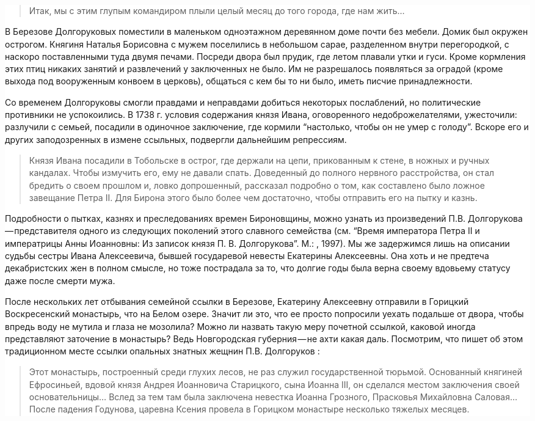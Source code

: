 > Итак, мы с этим глупым командиром плыли целый месяц до того города,
> где нам жить…

В Березове Долгоруковых поместили в маленьком одноэтажном деревянном
доме почти без мебели. Домик был окружен острогом. Княгиня Наталья
Борисовна с мужем поселились в небольшом сарае, разделенном внутри
перегородкой, с наскоро поставленными туда двумя печами. Посреди двора
был прудик, где летом плавали утки и гуси. Кроме кормления этих птиц
никаких занятий и развлечений у заключенных не было. Им не разрешалось
появляться за оградой (кроме выхода под вооруженным конвоем в церковь),
общаться с кем бы то ни было, иметь писчие принадлежности.

Со временем Долгоруковы смогли правдами и неправдами добиться некоторых
послаблений, но политические противники не успокоились. В 1738 г.
условия содержания князя Ивана, оговоренного недоброжелателями,
ужесточили: разлучили с семьей, посадили в одиночное заключение, где
кормили “настолько, чтобы он не умер с голоду”. Вскоре его и других
заподозренных в измене ссыльных, подвергли дальнейшим репрессиям.

> Князя Ивана посадили в Тобольске в острог, где держали на цепи,
> прикованным к стене, в ножных и ручных кандалах. Чтобы измучить его,
> ему не давали спать. Доведенный до полного нервного расстройства, он
> стал бредить о своем прошлом и, ловко допрошенный, рассказал
> подробно о том, как составлено было ложное завещание Петра II. Для
> Бирона этого было более чем достаточно, чтобы отправить его на пытку
> и казнь.

Подробности о пытках, казнях и преследованиях времен Бироновщины, можно
узнать из произведений П.В. Долгорукова — представителя одного из
следующих поколений этого славного семейства (см. “Время императора
Петра II и императрицы Анны Иоанновны: Из записок князя П. В.
Долгорукова”. М.: , 1997). Мы же задержимся лишь на описании судьбы
сестры Ивана Алексеевича, бывшей государевой невесты Екатерины
Алексеевны. Она хоть и не предтеча декабристских жен в полном смысле,
но тоже пострадала за то, что долгие годы была верна своему вдовьему
статусу даже после смерти мужа.

После нескольких лет отбывания семейной ссылки в Березове, Екатерину
Алексеевну отправили в Горицкий Воскресенский монастырь, что на Белом
озере. Значит ли это, что ее просто попросили уехать подальше от двора,
чтобы впредь воду не мутила и глаза не мозолила? Можно ли назвать такую
меру почетной ссылкой, каковой иногда представляют заточение в
монастырь? Ведь Новгородская губерния — не ахти какая даль. Посмотрим,
что пишет об этом традиционном месте ссылки опальных знатных жещнин
П.В. Долгоруков :

> Этот монастырь, построенный среди глухих лесов, не раз служил
> государственной тюрьмой. Основанный княгиней Ефросиньей, вдовой
> князя Андрея Иоанновича Старицкого, сына Иоанна III, он сделался
> местом заключения своей основательницы… Вслед за тем там была
> заключена невестка Иоанна Грозного, Прасковья Михайловна Саловая…
> После падения Годунова, царевна Ксения провела в Горицком монастыре
> несколько тяжелых месяцев.

